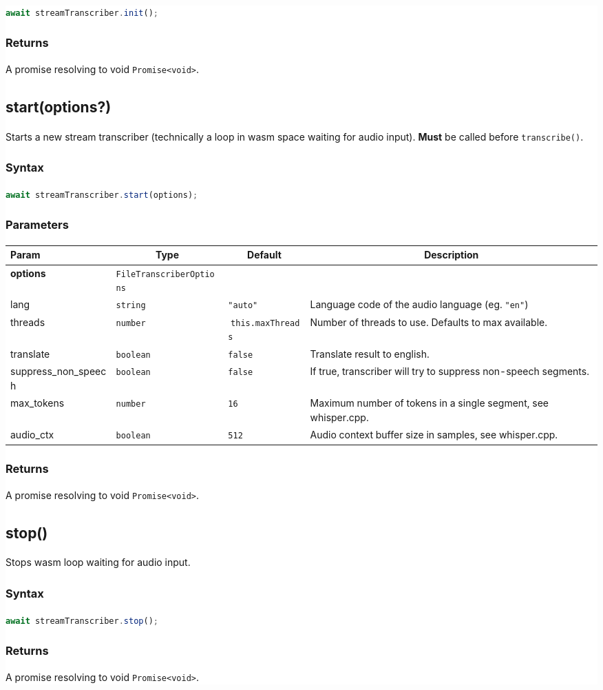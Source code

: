 ```js
await streamTranscriber.init();
```

### Returns

A promise resolving to void `Promise<void>`.

## start(options?)

Starts a new stream transcriber (technically a loop in wasm space waiting for audio input). **Must** be called before `transcribe()`.

### Syntax

```js
await streamTranscriber.start(options);
```

### Parameters

| **Param**           | **Type**                 | **Default**        | **Description**                                                |
| :------------------ | ------------------------ | ------------------ | -------------------------------------------------------------- |
| **options**         | `FileTranscriberOptions` |                    |                                                                |
| lang                | `string`                 | `"auto"`           | Language code of the audio language (eg. `"en"`)               |
| threads             | `number`                 |  `this.maxThreads` | Number of threads to use. Defaults to max available.           |
| translate           | `boolean`                | `false`            | Translate result to english.                                   |
| suppress_non_speech | `boolean`                | `false`            | If true, transcriber will try to suppress non-speech segments. |
| max_tokens          | `number`                 | `16`               | Maximum number of tokens in a single segment, see whisper.cpp. |
| audio_ctx           | `boolean`                | `512`              | Audio context buffer size in samples, see whisper.cpp.         |

### Returns

A promise resolving to void `Promise<void>`.

## stop()

Stops wasm loop waiting for audio input.

### Syntax

```js
await streamTranscriber.stop();
```

### Returns

A promise resolving to void `Promise<void>`.
